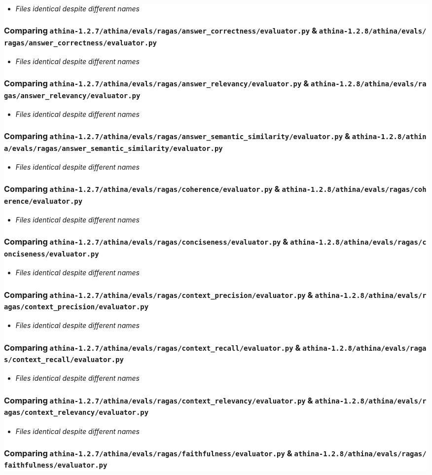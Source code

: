  * *Files identical despite different names*

### Comparing `athina-1.2.7/athina/evals/ragas/answer_correctness/evaluator.py` & `athina-1.2.8/athina/evals/ragas/answer_correctness/evaluator.py`

 * *Files identical despite different names*

### Comparing `athina-1.2.7/athina/evals/ragas/answer_relevancy/evaluator.py` & `athina-1.2.8/athina/evals/ragas/answer_relevancy/evaluator.py`

 * *Files identical despite different names*

### Comparing `athina-1.2.7/athina/evals/ragas/answer_semantic_similarity/evaluator.py` & `athina-1.2.8/athina/evals/ragas/answer_semantic_similarity/evaluator.py`

 * *Files identical despite different names*

### Comparing `athina-1.2.7/athina/evals/ragas/coherence/evaluator.py` & `athina-1.2.8/athina/evals/ragas/coherence/evaluator.py`

 * *Files identical despite different names*

### Comparing `athina-1.2.7/athina/evals/ragas/conciseness/evaluator.py` & `athina-1.2.8/athina/evals/ragas/conciseness/evaluator.py`

 * *Files identical despite different names*

### Comparing `athina-1.2.7/athina/evals/ragas/context_precision/evaluator.py` & `athina-1.2.8/athina/evals/ragas/context_precision/evaluator.py`

 * *Files identical despite different names*

### Comparing `athina-1.2.7/athina/evals/ragas/context_recall/evaluator.py` & `athina-1.2.8/athina/evals/ragas/context_recall/evaluator.py`

 * *Files identical despite different names*

### Comparing `athina-1.2.7/athina/evals/ragas/context_relevancy/evaluator.py` & `athina-1.2.8/athina/evals/ragas/context_relevancy/evaluator.py`

 * *Files identical despite different names*

### Comparing `athina-1.2.7/athina/evals/ragas/faithfulness/evaluator.py` & `athina-1.2.8/athina/evals/ragas/faithfulness/evaluator.py`
